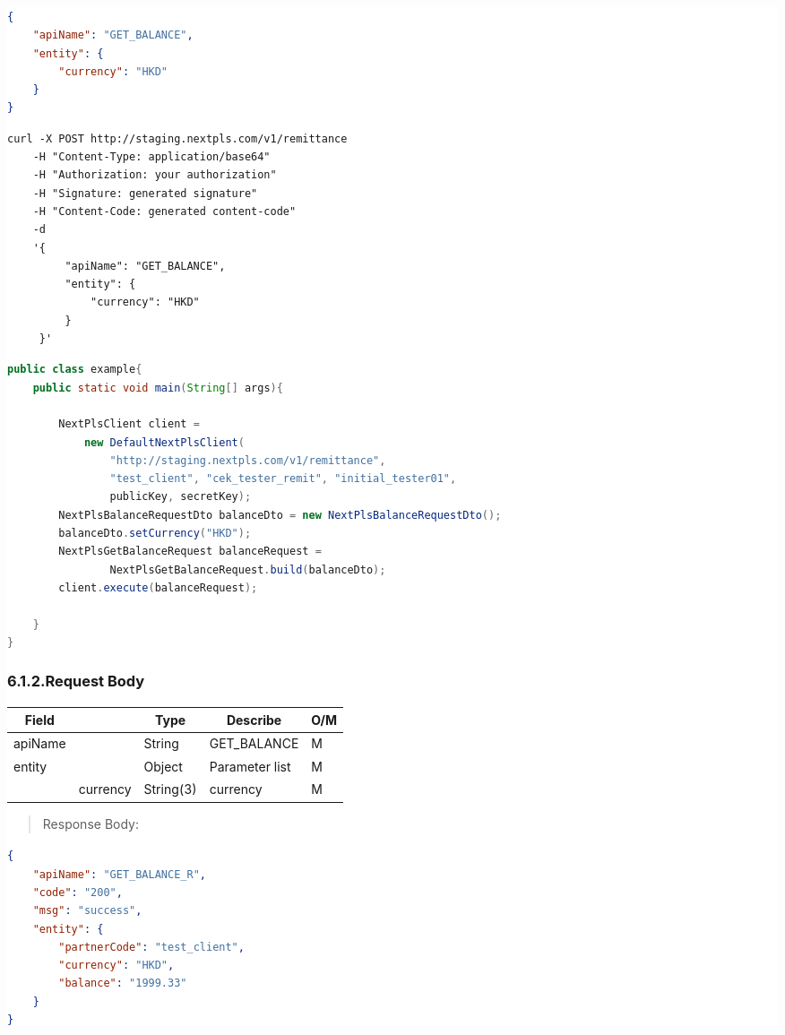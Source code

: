 ```json
{
    "apiName": "GET_BALANCE",
    "entity": {
        "currency": "HKD"
    }
}
```
```shell
curl -X POST http://staging.nextpls.com/v1/remittance
    -H "Content-Type: application/base64"
    -H "Authorization: your authorization"
    -H "Signature: generated signature"
    -H "Content-Code: generated content-code"
    -d
    '{
         "apiName": "GET_BALANCE",
         "entity": {
             "currency": "HKD"
         }
     }'
```
```java
public class example{
    public static void main(String[] args){
        
        NextPlsClient client = 
            new DefaultNextPlsClient(
                "http://staging.nextpls.com/v1/remittance", 
                "test_client", "cek_tester_remit", "initial_tester01", 
                publicKey, secretKey);
        NextPlsBalanceRequestDto balanceDto = new NextPlsBalanceRequestDto();
        balanceDto.setCurrency("HKD");
        NextPlsGetBalanceRequest balanceRequest = 
                NextPlsGetBalanceRequest.build(balanceDto);
        client.execute(balanceRequest);             
      
    }
}
```

### 6.1.2.Request Body
Field |  | Type | Describe | O/M
--------- | ------- | ------- | ---------- | -------
apiName | | String | GET_BALANCE | M
entity | | Object | Parameter list | M
| | currency | String(3) | currency | M

> Response Body:

```json
{
    "apiName": "GET_BALANCE_R",
    "code": "200",
    "msg": "success",
    "entity": {
        "partnerCode": "test_client",
        "currency": "HKD",
        "balance": "1999.33"
    }
}
```
